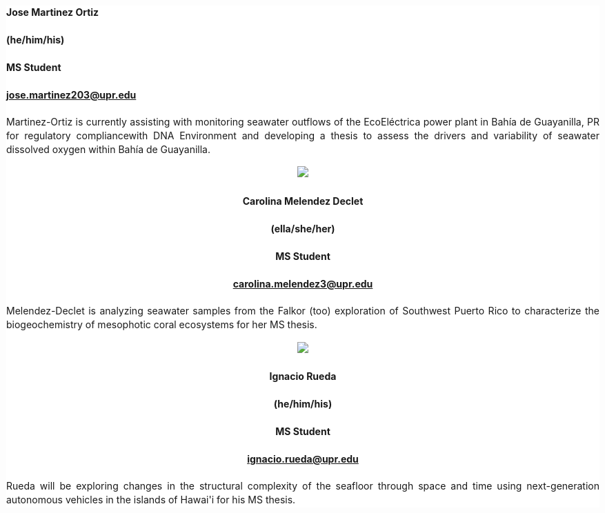 #### Jose Martinez Ortiz

####  (he/him/his)

#### MS Student

#### jose.martinez203@upr.edu
</div>
<div style="text-align: justify;">

Martinez-Ortiz is currently assisting with monitoring seawater outflows of the EcoEléctrica power plant in Bahía de Guayanilla, PR for regulatory compliancewith DNA Environment and developing a thesis to assess the drivers and variability of seawater dissolved oxygen within Bahía de Guayanilla.

</div>

<div style="text-align: center;">
<img src="CarolinaMelendezDeclet.png" width="400">

#### Carolina Melendez Declet

####  (ella/she/her)

#### MS Student

#### carolina.melendez3@upr.edu
</div>
<div style="text-align: justify;">

Melendez-Declet is analyzing seawater samples from the Falkor (too) exploration of Southwest Puerto Rico to characterize the biogeochemistry of mesophotic coral ecosystems for her MS thesis.

</div>

<div style="text-align: center;">
<img src="IgnacioRueda.png" width="400">

#### Ignacio Rueda

####  (he/him/his)

#### MS Student

#### ignacio.rueda@upr.edu
</div>
<div style="text-align: justify;">

Rueda will be exploring changes in the structural complexity of the seafloor through space and time using next-generation autonomous vehicles in the islands of Hawai'i for his MS thesis.

</div>

<div style="text-align: center;">